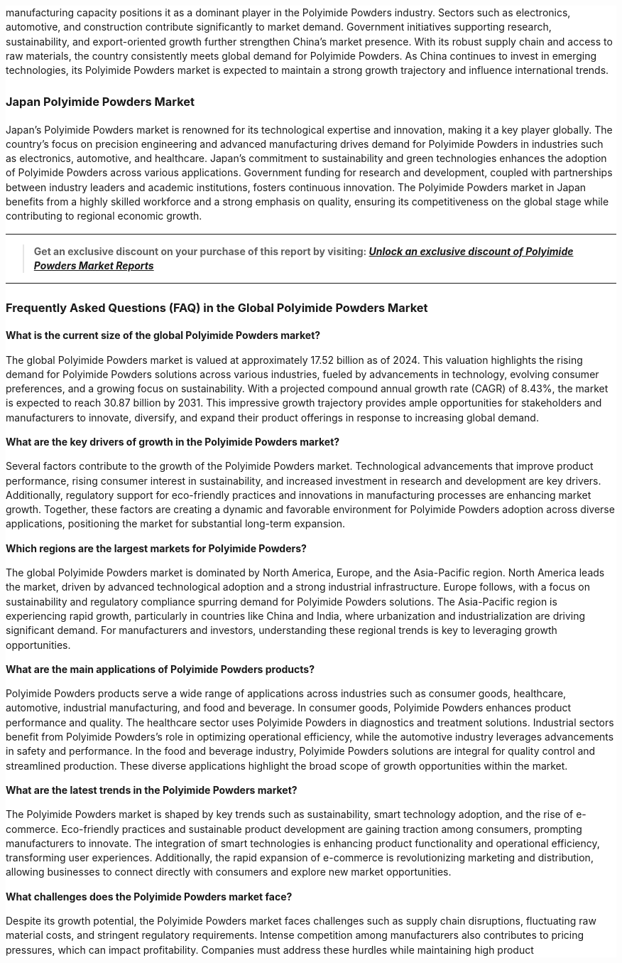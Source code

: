 manufacturing capacity positions it as a dominant player in the Polyimide Powders industry. Sectors such as electronics, automotive, and construction contribute significantly to market demand. Government initiatives supporting research, sustainability, and export-oriented growth further strengthen China&rsquo;s market presence. With its robust supply chain and access to raw materials, the country consistently meets global demand for Polyimide Powders. As China continues to invest in emerging technologies, its Polyimide Powders market is expected to maintain a strong growth trajectory and influence international trends.</p><h3>Japan Polyimide Powders Market</h3><p>Japan&rsquo;s Polyimide Powders market is renowned for its technological expertise and innovation, making it a key player globally. The country&rsquo;s focus on precision engineering and advanced manufacturing drives demand for Polyimide Powders in industries such as electronics, automotive, and healthcare. Japan&rsquo;s commitment to sustainability and green technologies enhances the adoption of Polyimide Powders across various applications. Government funding for research and development, coupled with partnerships between industry leaders and academic institutions, fosters continuous innovation. The Polyimide Powders market in Japan benefits from a highly skilled workforce and a strong emphasis on quality, ensuring its competitiveness on the global stage while contributing to regional economic growth.</p><hr /><blockquote><p><strong>Get an exclusive discount on your purchase of this report by visiting: <em><a href="://marketresearchpulse.com/ask-for-discount/47212?utm_source=Github&amp;utm_medium=0117">Unlock an exclusive discount of Polyimide Powders Market Reports</a></em>&nbsp;</strong></p></blockquote><hr /><h3>Frequently Asked Questions (FAQ) in the Global Polyimide Powders Market</h3><p><strong>What is the current size of the global Polyimide Powders market?</strong></p><p>The global Polyimide Powders market is valued at approximately 17.52 billion as of 2024. This valuation highlights the rising demand for Polyimide Powders solutions across various industries, fueled by advancements in technology, evolving consumer preferences, and a growing focus on sustainability. With a projected compound annual growth rate (CAGR) of 8.43%, the market is expected to reach 30.87 billion by 2031. This impressive growth trajectory provides ample opportunities for stakeholders and manufacturers to innovate, diversify, and expand their product offerings in response to increasing global demand.</p><p><strong>What are the key drivers of growth in the Polyimide Powders market?</strong></p><p>Several factors contribute to the growth of the Polyimide Powders market. Technological advancements that improve product performance, rising consumer interest in sustainability, and increased investment in research and development are key drivers. Additionally, regulatory support for eco-friendly practices and innovations in manufacturing processes are enhancing market growth. Together, these factors are creating a dynamic and favorable environment for Polyimide Powders adoption across diverse applications, positioning the market for substantial long-term expansion.</p><p><strong>Which regions are the largest markets for Polyimide Powders?</strong></p><p>The global Polyimide Powders market is dominated by North America, Europe, and the Asia-Pacific region. North America leads the market, driven by advanced technological adoption and a strong industrial infrastructure. Europe follows, with a focus on sustainability and regulatory compliance spurring demand for Polyimide Powders solutions. The Asia-Pacific region is experiencing rapid growth, particularly in countries like China and India, where urbanization and industrialization are driving significant demand. For manufacturers and investors, understanding these regional trends is key to leveraging growth opportunities.</p><p><strong>What are the main applications of Polyimide Powders products?</strong></p><p>Polyimide Powders products serve a wide range of applications across industries such as consumer goods, healthcare, automotive, industrial manufacturing, and food and beverage. In consumer goods, Polyimide Powders enhances product performance and quality. The healthcare sector uses Polyimide Powders in diagnostics and treatment solutions. Industrial sectors benefit from Polyimide Powders&rsquo;s role in optimizing operational efficiency, while the automotive industry leverages advancements in safety and performance. In the food and beverage industry, Polyimide Powders solutions are integral for quality control and streamlined production. These diverse applications highlight the broad scope of growth opportunities within the market.</p><p><strong>What are the latest trends in the Polyimide Powders market?</strong></p><p>The Polyimide Powders market is shaped by key trends such as sustainability, smart technology adoption, and the rise of e-commerce. Eco-friendly practices and sustainable product development are gaining traction among consumers, prompting manufacturers to innovate. The integration of smart technologies is enhancing product functionality and operational efficiency, transforming user experiences. Additionally, the rapid expansion of e-commerce is revolutionizing marketing and distribution, allowing businesses to connect directly with consumers and explore new market opportunities.</p><p><strong>What challenges does the Polyimide Powders market face?</strong></p><p>Despite its growth potential, the Polyimide Powders market faces challenges such as supply chain disruptions, fluctuating raw material costs, and stringent regulatory requirements. Intense competition among manufacturers also contributes to pricing pressures, which can impact profitability. Companies must address these hurdles while maintaining high product